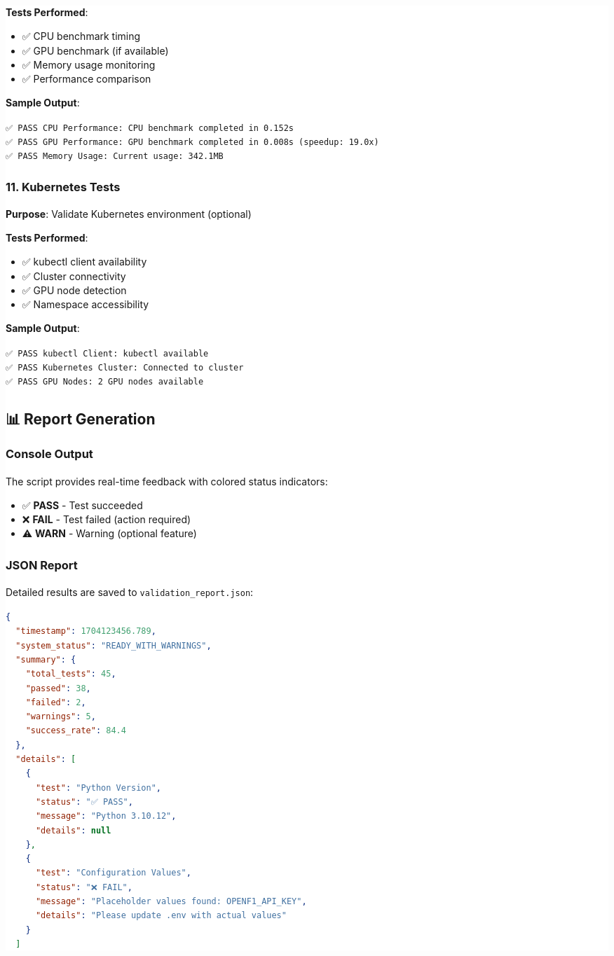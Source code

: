 **Tests Performed**:
- ✅ CPU benchmark timing
- ✅ GPU benchmark (if available)
- ✅ Memory usage monitoring
- ✅ Performance comparison

**Sample Output**:
```
✅ PASS CPU Performance: CPU benchmark completed in 0.152s
✅ PASS GPU Performance: GPU benchmark completed in 0.008s (speedup: 19.0x)
✅ PASS Memory Usage: Current usage: 342.1MB
```

### 11. Kubernetes Tests
**Purpose**: Validate Kubernetes environment (optional)

**Tests Performed**:
- ✅ kubectl client availability
- ✅ Cluster connectivity
- ✅ GPU node detection
- ✅ Namespace accessibility

**Sample Output**:
```
✅ PASS kubectl Client: kubectl available
✅ PASS Kubernetes Cluster: Connected to cluster
✅ PASS GPU Nodes: 2 GPU nodes available
```

## 📊 Report Generation

### Console Output
The script provides real-time feedback with colored status indicators:
- ✅ **PASS** - Test succeeded
- ❌ **FAIL** - Test failed (action required)
- ⚠️ **WARN** - Warning (optional feature)

### JSON Report
Detailed results are saved to `validation_report.json`:

```json
{
  "timestamp": 1704123456.789,
  "system_status": "READY_WITH_WARNINGS",
  "summary": {
    "total_tests": 45,
    "passed": 38,
    "failed": 2,
    "warnings": 5,
    "success_rate": 84.4
  },
  "details": [
    {
      "test": "Python Version",
      "status": "✅ PASS",
      "message": "Python 3.10.12",
      "details": null
    },
    {
      "test": "Configuration Values",
      "status": "❌ FAIL",
      "message": "Placeholder values found: OPENF1_API_KEY",
      "details": "Please update .env with actual values"
    }
  ]
```